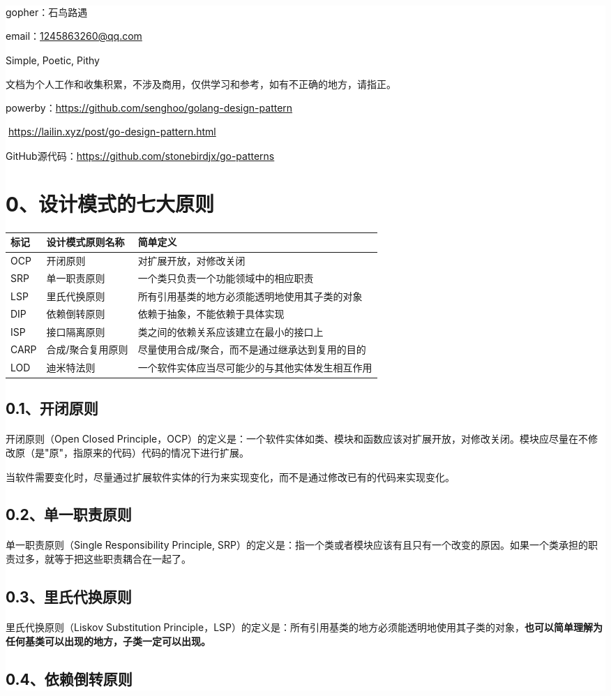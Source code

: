 gopher：石鸟路遇

email：1245863260@qq.com

Simple, Poetic, Pithy

文档为个人工作和收集积累，不涉及商用，仅供学习和参考，如有不正确的地方，请指正。

powerby：https://github.com/senghoo/golang-design-pattern

​					https://lailin.xyz/post/go-design-pattern.html

GitHub源代码：https://github.com/stonebirdjx/go-patterns



# 0、设计模式的七大原则

| 标记 | 设计模式原则名称  | 简单定义                                         |
| :--- | :---------------- | :----------------------------------------------- |
| OCP  | 开闭原则          | 对扩展开放，对修改关闭                           |
| SRP  | 单一职责原则      | 一个类只负责一个功能领域中的相应职责             |
| LSP  | 里氏代换原则      | 所有引用基类的地方必须能透明地使用其子类的对象   |
| DIP  | 依赖倒转原则      | 依赖于抽象，不能依赖于具体实现                   |
| ISP  | 接口隔离原则      | 类之间的依赖关系应该建立在最小的接口上           |
| CARP | 合成/聚合复用原则 | 尽量使用合成/聚合，而不是通过继承达到复用的目的  |
| LOD  | 迪米特法则        | 一个软件实体应当尽可能少的与其他实体发生相互作用 |



## 0.1、开闭原则

开闭原则（Open Closed Principle，OCP）的定义是：一个软件实体如类、模块和函数应该对扩展开放，对修改关闭。模块应尽量在不修改原（是"原"，指原来的代码）代码的情况下进行扩展。

当软件需要变化时，尽量通过扩展软件实体的行为来实现变化，而不是通过修改已有的代码来实现变化。



## 0.2、单一职责原则

单一职责原则（Single Responsibility Principle, SRP）的定义是：指一个类或者模块应该有且只有一个改变的原因。如果一个类承担的职责过多，就等于把这些职责耦合在一起了。



## 0.3、里氏代换原则

里氏代换原则（Liskov Substitution Principle，LSP）的定义是：所有引用基类的地方必须能透明地使用其子类的对象，**也可以简单理解为任何基类可以出现的地方，子类一定可以出现。**



## 0.4、依赖倒转原则
